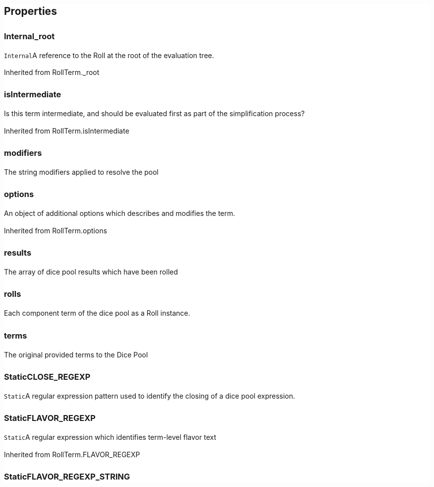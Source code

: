 
## Properties


### Internal_root

`Internal`A reference to the Roll at the root of the evaluation tree.

Inherited from RollTerm._root


### isIntermediate

Is this term intermediate, and should be evaluated first as part of the simplification process?

Inherited from RollTerm.isIntermediate


### modifiers

The string modifiers applied to resolve the pool


### options

An object of additional options which describes and modifies the term.

Inherited from RollTerm.options


### results

The array of dice pool results which have been rolled


### rolls

Each component term of the dice pool as a Roll instance.


### terms

The original provided terms to the Dice Pool


### StaticCLOSE_REGEXP

`Static`A regular expression pattern used to identify the closing of a dice pool expression.


### StaticFLAVOR_REGEXP

`Static`A regular expression which identifies term-level flavor text

Inherited from RollTerm.FLAVOR_REGEXP


### StaticFLAVOR_REGEXP_STRING
